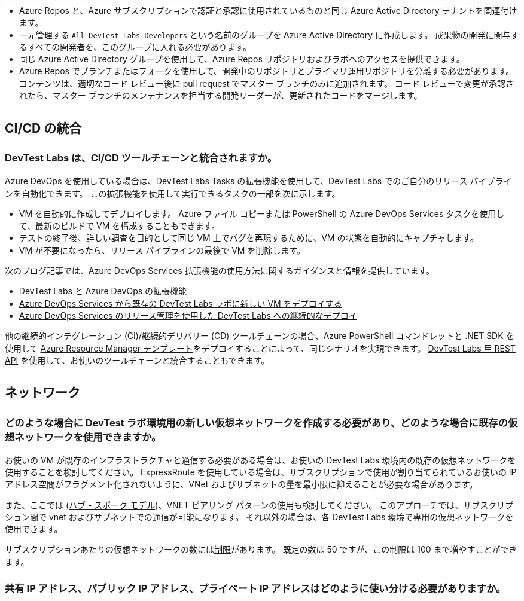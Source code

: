 - Azure Repos と、Azure サブスクリプションで認証と承認に使用されているものと同じ Azure Active Directory テナントを関連付けます。
- 一元管理する `All DevTest Labs Developers` という名前のグループを Azure Active Directory に作成します。 成果物の開発に関与するすべての開発者を、このグループに入れる必要があります。
- 同じ Azure Active Directory グループを使用して、Azure Repos リポジトリおよびラボへのアクセスを提供できます。
- Azure Repos でブランチまたはフォークを使用して、開発中のリポジトリとプライマリ運用リポジトリを分離する必要があります。 コンテンツは、適切なコード レビュー後に pull request でマスター ブランチのみに追加されます。 コード レビューで変更が承認されたら、マスター ブランチのメンテナンスを担当する開発リーダーが、更新されたコードをマージします。

## <a name="cicd-integration"></a>CI/CD の統合

### <a name="does-devtest-labs-integrate-with-my-cicd-toolchain"></a>DevTest Labs は、CI/CD ツールチェーンと統合されますか。
Azure DevOps を使用している場合は、[DevTest Labs Tasks の拡張機能](https://marketplace.visualstudio.com/items?itemName=ms-azuredevtestlabs.tasks)を使用して、DevTest Labs でのご自分のリリース パイプラインを自動化できます。 この拡張機能を使用して実行できるタスクの一部を次に示します。

- VM を自動的に作成してデプロイします。 Azure ファイル コピーまたは PowerShell の Azure DevOps Services タスクを使用して、最新のビルドで VM を構成することもできます。
- テストの終了後、詳しい調査を目的として同じ VM 上でバグを再現するために、VM の状態を自動的にキャプチャします。
- VM が不要になったら、リリース パイプラインの最後で VM を削除します。

次のブログ記事では、Azure DevOps Services 拡張機能の使用方法に関するガイダンスと情報を提供しています。

- [DevTest Labs と Azure DevOps の拡張機能](integrate-environments-devops-pipeline.md)
- [Azure DevOps Services から既存の DevTest Labs ラボに新しい VM をデプロイする](https://www.visualstudiogeeks.com/blog/DevOps/Deploy-New-VM-To-Existing-AzureDevTestLab-From-VSTS)
- [Azure DevOps Services のリリース管理を使用した DevTest Labs への継続的なデプロイ](https://www.visualstudiogeeks.com/blog/DevOps/Use-VSTS-ReleaseManagement-to-Deploy-and-Test-in-AzureDevTestLabs)

他の継続的インテグレーション (CI)/継続的デリバリー (CD) ツールチェーンの場合、[Azure PowerShell コマンドレット](../azure-resource-manager/templates/deploy-powershell.md)と [.NET SDK](https://www.nuget.org/packages/Microsoft.Azure.Management.DevTestLabs/) を使用して [Azure Resource Manager テンプレート](https://azure.microsoft.com/resources/templates/)をデプロイすることによって、同じシナリオを実現できます。 [DevTest Labs 用 REST API](https://aka.ms/dtlrestapis) を使用して、お使いのツールチェーンと統合することもできます。

## <a name="networking"></a>ネットワーク

### <a name="when-should-i-create-a-new-virtual-network-for-my-devtest-labs-environment-vs-using-an-existing-virtual-network"></a>どのような場合に DevTest ラボ環境用の新しい仮想ネットワークを作成する必要があり、どのような場合に既存の仮想ネットワークを使用できますか。
お使いの VM が既存のインフラストラクチャと通信する必要がある場合は、お使いの DevTest Labs 環境内の既存の仮想ネットワークを使用することを検討してください。 ExpressRoute を使用している場合は、サブスクリプションで使用が割り当てられているお使いの IP アドレス空間がフラグメント化されないように、VNet およびサブネットの量を最小限に抑えることが必要な場合があります。

また、ここでは ([ハブ - スポーク モデル](/azure/architecture/reference-architectures/hybrid-networking/hub-spoke))、VNET ピアリング パターンの使用も検討してください。 このアプローチでは、サブスクリプション間で vnet およびサブネットでの通信が可能になります。 それ以外の場合は、各 DevTest Labs 環境で専用の仮想ネットワークを使用できます。

サブスクリプションあたりの仮想ネットワークの数には[制限](../azure-resource-manager/management/azure-subscription-service-limits.md)があります。 既定の数は 50 ですが、この制限は 100 まで増やすことができます。

### <a name="when-should-i-use-a-shared-ip-vs-public-ip-vs-private-ip"></a>共有 IP アドレス、パブリック IP アドレス、プライベート IP アドレスはどのように使い分ける必要がありますか。
